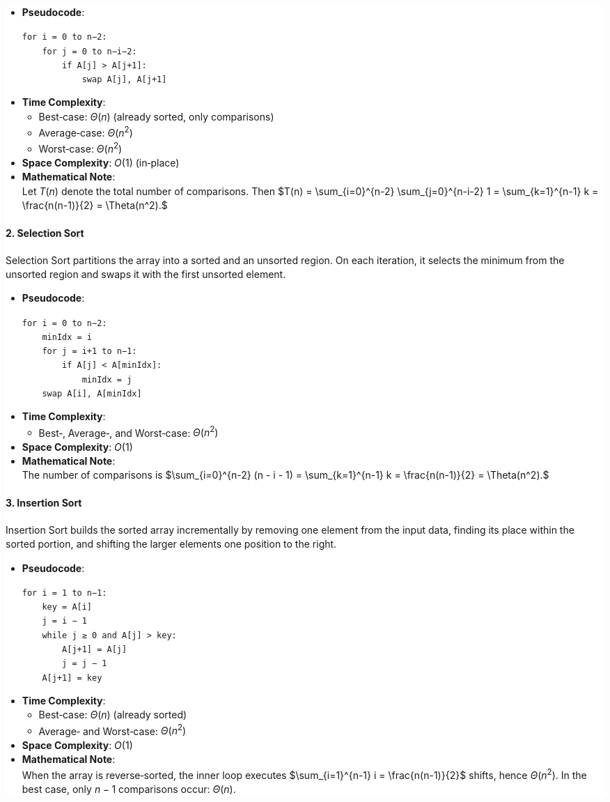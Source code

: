 - **Pseudocode**:
  ```
  for i = 0 to n−2:
      for j = 0 to n−i−2:
          if A[j] > A[j+1]:
              swap A[j], A[j+1]
  ```
- **Time Complexity**:
  - Best‐case: $\Theta(n)$ (already sorted, only comparisons)
  - Average‐case: $\Theta(n^2)$
  - Worst‐case: $\Theta(n^2)$
- **Space Complexity**: $O(1)$ (in‐place)
- **Mathematical Note**:  
  Let $T(n)$ denote the total number of comparisons. Then
  $T(n) = \sum_{i=0}^{n-2} \sum_{j=0}^{n-i-2} 1 = \sum_{k=1}^{n-1} k = \frac{n(n-1)}{2} = \Theta(n^2).$

#### 2. Selection Sort

Selection Sort partitions the array into a sorted and an unsorted region. On each iteration, it selects the minimum from the unsorted region and swaps it with the first unsorted element.

- **Pseudocode**:
  ```
  for i = 0 to n−2:
      minIdx = i
      for j = i+1 to n−1:
          if A[j] < A[minIdx]:
              minIdx = j
      swap A[i], A[minIdx]
  ```
- **Time Complexity**:
  - Best‐, Average‐, and Worst‐case: $\Theta(n^2)$
- **Space Complexity**: $O(1)$
- **Mathematical Note**:  
  The number of comparisons is $\sum_{i=0}^{n-2} (n - i - 1) = \sum_{k=1}^{n-1} k = \frac{n(n-1)}{2} = \Theta(n^2).$

#### 3. Insertion Sort

Insertion Sort builds the sorted array incrementally by removing one element from the input data, finding its place within the sorted portion, and shifting the larger elements one position to the right.

- **Pseudocode**:
  ```
  for i = 1 to n−1:
      key = A[i]
      j = i − 1
      while j ≥ 0 and A[j] > key:
          A[j+1] = A[j]
          j = j − 1
      A[j+1] = key
  ```
- **Time Complexity**:
  - Best‐case: $\Theta(n)$ (already sorted)
  - Average‐ and Worst‐case: $\Theta(n^2)$
- **Space Complexity**: $O(1)$
- **Mathematical Note**:  
  When the array is reverse‐sorted, the inner loop executes $\sum_{i=1}^{n-1} i = \frac{n(n-1)}{2}$ shifts, hence $\Theta(n^2)$. In the best case, only $n−1$ comparisons occur: $\Theta(n)$.
